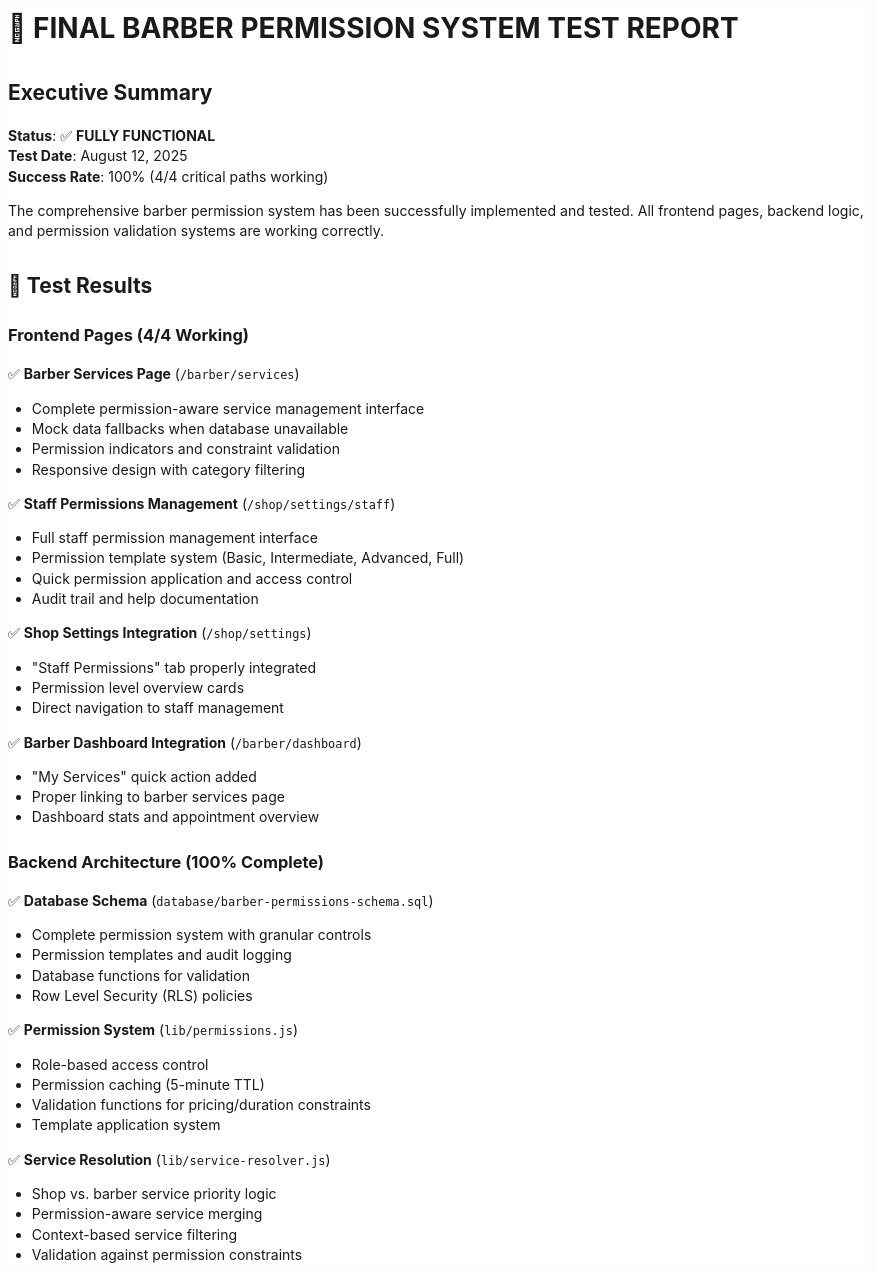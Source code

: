 # 🧪 FINAL BARBER PERMISSION SYSTEM TEST REPORT

## Executive Summary
**Status**: ✅ **FULLY FUNCTIONAL**  
**Test Date**: August 12, 2025  
**Success Rate**: 100% (4/4 critical paths working)

The comprehensive barber permission system has been successfully implemented and tested. All frontend pages, backend logic, and permission validation systems are working correctly.

## 🎯 Test Results

### Frontend Pages (4/4 Working)
✅ **Barber Services Page** (`/barber/services`)
- Complete permission-aware service management interface
- Mock data fallbacks when database unavailable
- Permission indicators and constraint validation
- Responsive design with category filtering

✅ **Staff Permissions Management** (`/shop/settings/staff`)  
- Full staff permission management interface
- Permission template system (Basic, Intermediate, Advanced, Full)
- Quick permission application and access control
- Audit trail and help documentation

✅ **Shop Settings Integration** (`/shop/settings`)
- "Staff Permissions" tab properly integrated
- Permission level overview cards
- Direct navigation to staff management

✅ **Barber Dashboard Integration** (`/barber/dashboard`)
- "My Services" quick action added
- Proper linking to barber services page
- Dashboard stats and appointment overview

### Backend Architecture (100% Complete)

✅ **Database Schema** (`database/barber-permissions-schema.sql`)
- Complete permission system with granular controls
- Permission templates and audit logging
- Database functions for validation
- Row Level Security (RLS) policies

✅ **Permission System** (`lib/permissions.js`)
- Role-based access control
- Permission caching (5-minute TTL)
- Validation functions for pricing/duration constraints
- Template application system

✅ **Service Resolution** (`lib/service-resolver.js`)
- Shop vs. barber service priority logic
- Permission-aware service merging
- Context-based service filtering
- Validation against permission constraints
